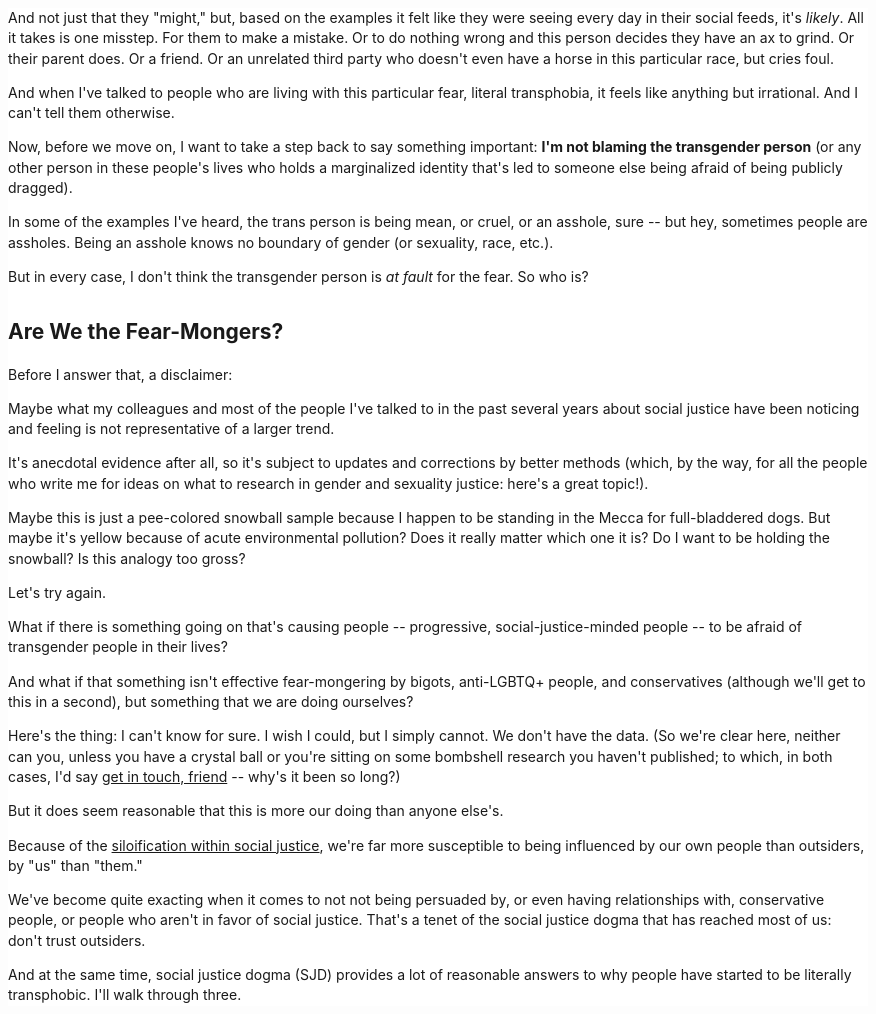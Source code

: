 And not just that they "might," but, based on the examples it felt like they were seeing every day in their social feeds, it's _likely_. All it takes is one misstep. For them to make a mistake. Or to do nothing wrong and this person decides they have an ax to grind. Or their parent does. Or a friend. Or an unrelated third party who doesn't even have a horse in this particular race, but cries foul.

And when I've talked to people who are living with this particular fear, literal transphobia, it feels like anything but irrational. And I can't tell them otherwise.

Now, before we move on, I want to take a step back to say something important: **I'm not blaming the transgender person** (or any other person in these people's lives who holds a marginalized identity that's led to someone else being afraid of being publicly dragged). 

In some of the examples I've heard, the trans person is being mean, or cruel, or an asshole, sure -- but hey, sometimes people are assholes. Being an asshole knows no boundary of gender (or sexuality, race, etc.).

But in every case, I don't think the transgender person is _at fault_ for the fear. So who is?

## Are We the Fear-Mongers?

Before I answer that, a disclaimer: 

Maybe what my colleagues and most of the people I've talked to in the past several years about social justice have been noticing and feeling is not representative of a larger trend. 

It's anecdotal evidence after all, so it's subject to updates and corrections by better methods (which, by the way, for all the people who write me for ideas on what to research in gender and sexuality justice: here's a great topic!).

Maybe this is just a pee-colored snowball sample because I happen to be standing in the Mecca for full-bladdered dogs. But maybe it's yellow because of acute environmental pollution? Does it really matter which one it is? Do I want to be holding the snowball? Is this analogy too gross?

Let's try again.

What if there is something going on that's causing people -- progressive, social-justice-minded people -- to be afraid of transgender people in their lives? 

And what if that something isn't effective fear-mongering by bigots, anti-LGBTQ+ people, and conservatives (although we'll get to this in a second), but something that we are doing ourselves?

Here's the thing: I can't know for sure. I wish I could, but I simply cannot. We don't have the data. (So we're clear here, neither can you, unless you have a crystal ball or you're sitting on some bombshell research you haven't published; to which, in both cases, I'd say [get in touch, friend](/contact/) -- why's it been so long?)

But it does seem reasonable that this is more our doing than anyone else's. 

Because of the [siloification within social justice](https://www.itspronouncedmetrosexual.com/articles/lessons-from-a-decade-of-social-justice-activism/), we're far more susceptible to being influenced by our own people than outsiders, by "us" than "them." 

We've become quite exacting when it comes to not not being persuaded by, or even having relationships with, conservative people, or people who aren't in favor of social justice. That's a tenet of the social justice dogma that has reached most of us: don't trust outsiders.

And at the same time, social justice dogma (SJD) provides a lot of reasonable answers to why people have started to be literally transphobic. I'll walk through three.

